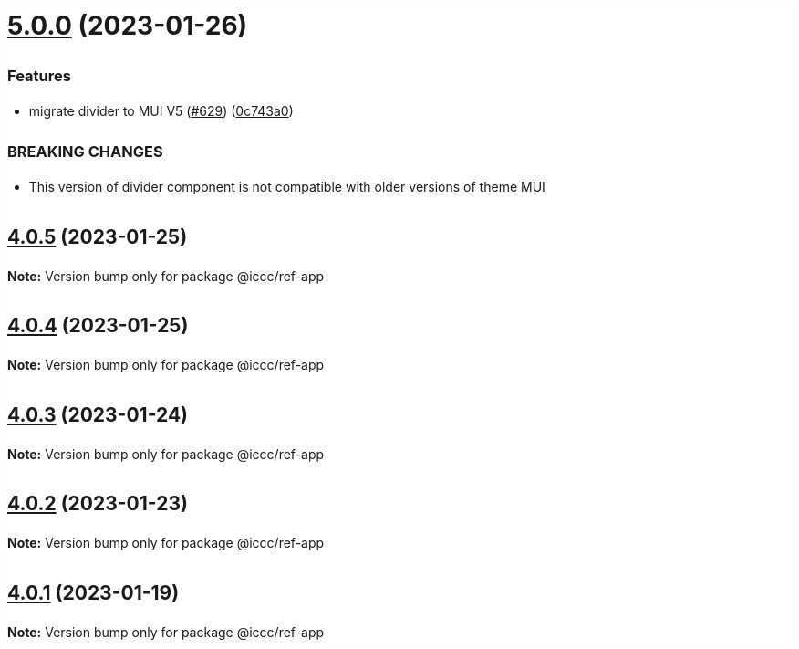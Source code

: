 # [5.0.0](https://git.autodesk.com//dpe/iccc/compare/@iccc/ref-app@4.0.5...@iccc/ref-app@5.0.0) (2023-01-26)


### Features

* migrate divider to MUI V5 ([#629](https://git.autodesk.com//dpe/iccc/issues/629)) ([0c743a0](https://git.autodesk.com//dpe/iccc/commits/0c743a05ec3e2d6a2db843bb63cb9a34b6c7a81c))


### BREAKING CHANGES

* This version of divider component is not compatible with older versions of theme MUI





## [4.0.5](https://git.autodesk.com//dpe/iccc/compare/@iccc/ref-app@4.0.4...@iccc/ref-app@4.0.5) (2023-01-25)

**Note:** Version bump only for package @iccc/ref-app





## [4.0.4](https://git.autodesk.com//dpe/iccc/compare/@iccc/ref-app@4.0.3...@iccc/ref-app@4.0.4) (2023-01-25)

**Note:** Version bump only for package @iccc/ref-app





## [4.0.3](https://git.autodesk.com//dpe/iccc/compare/@iccc/ref-app@4.0.2...@iccc/ref-app@4.0.3) (2023-01-24)

**Note:** Version bump only for package @iccc/ref-app





## [4.0.2](https://git.autodesk.com//dpe/iccc/compare/@iccc/ref-app@4.0.1...@iccc/ref-app@4.0.2) (2023-01-23)

**Note:** Version bump only for package @iccc/ref-app





## [4.0.1](https://git.autodesk.com//dpe/iccc/compare/@iccc/ref-app@4.0.0...@iccc/ref-app@4.0.1) (2023-01-19)

**Note:** Version bump only for package @iccc/ref-app
